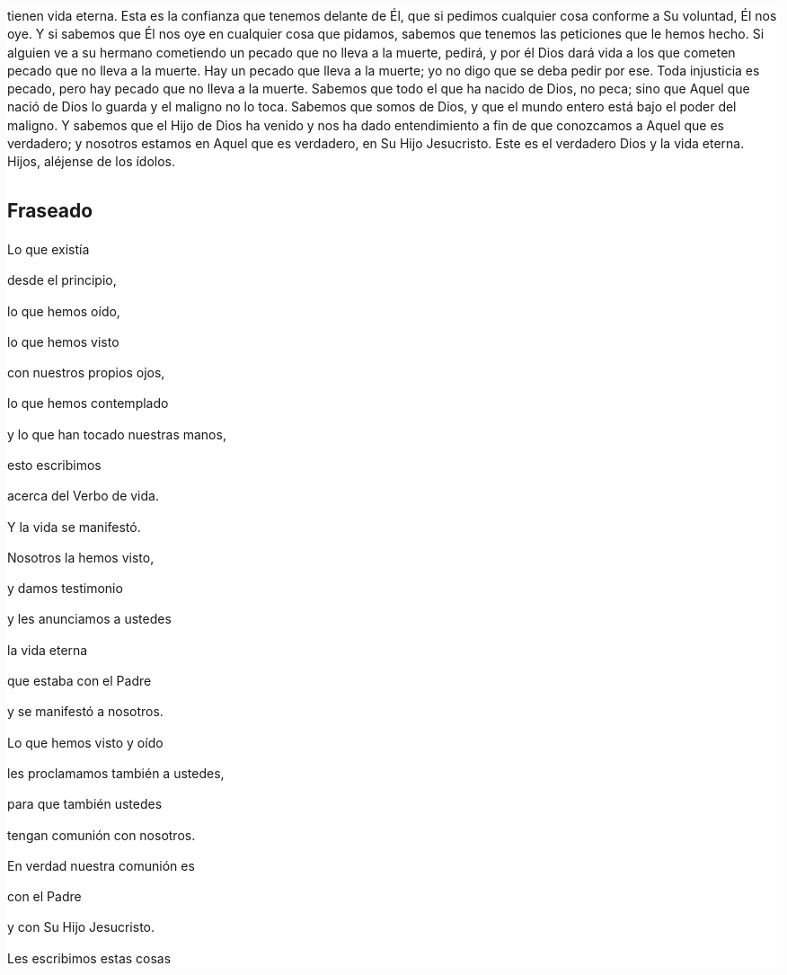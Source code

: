 tienen vida eterna. Esta es la confianza que tenemos delante de Él, que si pedimos cualquier cosa conforme a Su voluntad, Él nos oye. Y si sabemos que Él nos oye en cualquier cosa que pidamos, sabemos que tenemos las peticiones que le hemos hecho. Si alguien ve a su hermano cometiendo un pecado que no lleva a la muerte, pedirá, y por él Dios dará vida a los que cometen pecado que no lleva a la muerte. Hay un pecado que lleva a la muerte; yo no digo que se deba pedir por ese. Toda injusticia es pecado, pero hay pecado que no lleva a la muerte. Sabemos que todo el que ha nacido de Dios, no peca; sino que Aquel que nació de Dios lo guarda y el maligno no lo toca. Sabemos que somos de Dios, y que el mundo entero está bajo el poder del maligno. Y sabemos que el Hijo de Dios ha venido y nos ha dado entendimiento a fin de que conozcamos a Aquel que es verdadero; y nosotros estamos en Aquel que es verdadero, en Su Hijo Jesucristo. Este es el verdadero Dios y la vida eterna. Hijos, aléjense de los ídolos.

## Fraseado

Lo que existía

desde el principio, 
	
lo que hemos oído, 
	
lo que hemos visto 
	
con nuestros propios ojos, 
		
lo que hemos contemplado 
		
y lo que han tocado nuestras manos, 
		
esto escribimos 

acerca del Verbo de vida. 

Y la vida se manifestó. 

Nosotros la hemos visto, 
	
y damos testimonio 
	
y les anunciamos a ustedes 
	
la vida eterna 
	
que estaba con el Padre 
	
y se manifestó a nosotros. 
	
Lo que hemos visto y oído 
		
les proclamamos también a ustedes, 
		
para que también ustedes

tengan comunión con nosotros. 

En verdad nuestra comunión es 

con el Padre 

y con Su Hijo Jesucristo. 

Les escribimos estas cosas 
